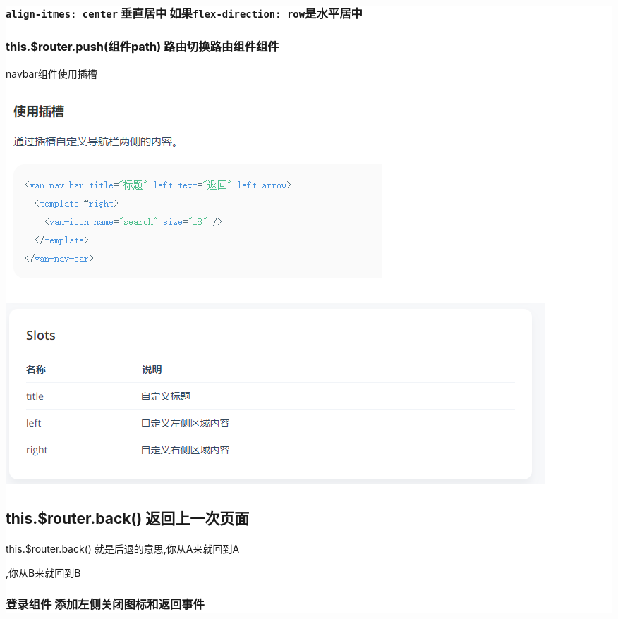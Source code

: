 ### `align-itmes: center` 垂直居中   如果`flex-direction: row`是水平居中

### this.$router.push(组件path) 路由切换路由组件组件

navbar组件使用插槽

![image-20240226093016432](repeat-vue01.assets/image-20240226093016432.png)

![image-20240226093031849](repeat-vue01.assets/image-20240226093031849.png)

## this.$router.back() 返回上一次页面

this.$router.back() 就是后退的意思,你从A来就回到A

,你从B来就回到B

### 登录组件 添加左侧关闭图标和返回事件
